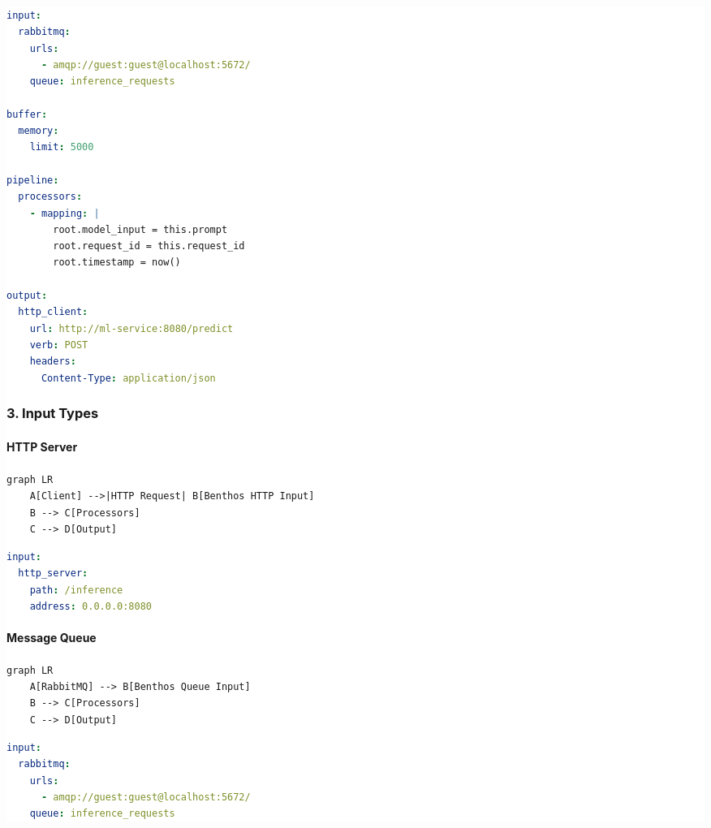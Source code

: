 ```yaml
input:
  rabbitmq:
    urls:
      - amqp://guest:guest@localhost:5672/
    queue: inference_requests
    
buffer:
  memory:
    limit: 5000

pipeline:
  processors:
    - mapping: |
        root.model_input = this.prompt
        root.request_id = this.request_id
        root.timestamp = now()

output:
  http_client:
    url: http://ml-service:8080/predict
    verb: POST
    headers:
      Content-Type: application/json
```

### 3. Input Types

#### HTTP Server
```mermaid
graph LR
    A[Client] -->|HTTP Request| B[Benthos HTTP Input]
    B --> C[Processors]
    C --> D[Output]
```

```yaml
input:
  http_server:
    path: /inference
    address: 0.0.0.0:8080
```

#### Message Queue
```mermaid
graph LR
    A[RabbitMQ] --> B[Benthos Queue Input]
    B --> C[Processors]
    C --> D[Output]
```

```yaml
input:
  rabbitmq:
    urls:
      - amqp://guest:guest@localhost:5672/
    queue: inference_requests
```
